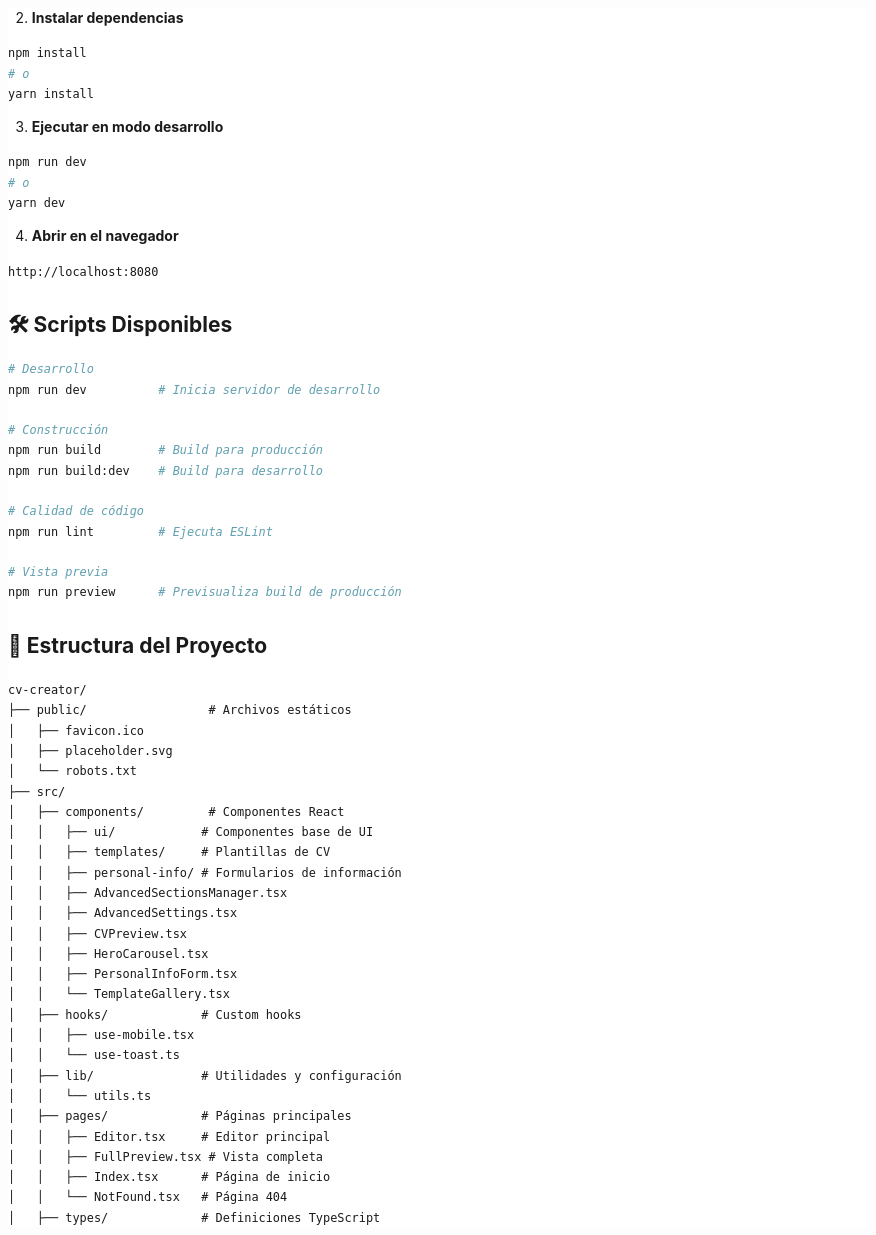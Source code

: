 2. **Instalar dependencias**
```bash
npm install
# o
yarn install
```

3. **Ejecutar en modo desarrollo**
```bash
npm run dev
# o
yarn dev
```

4. **Abrir en el navegador**
```
http://localhost:8080
```

## 🛠️ Scripts Disponibles

```bash
# Desarrollo
npm run dev          # Inicia servidor de desarrollo

# Construcción
npm run build        # Build para producción
npm run build:dev    # Build para desarrollo

# Calidad de código
npm run lint         # Ejecuta ESLint

# Vista previa
npm run preview      # Previsualiza build de producción
```

## 📁 Estructura del Proyecto

```
cv-creator/
├── public/                 # Archivos estáticos
│   ├── favicon.ico
│   ├── placeholder.svg
│   └── robots.txt
├── src/
│   ├── components/         # Componentes React
│   │   ├── ui/            # Componentes base de UI
│   │   ├── templates/     # Plantillas de CV
│   │   ├── personal-info/ # Formularios de información
│   │   ├── AdvancedSectionsManager.tsx
│   │   ├── AdvancedSettings.tsx
│   │   ├── CVPreview.tsx
│   │   ├── HeroCarousel.tsx
│   │   ├── PersonalInfoForm.tsx
│   │   └── TemplateGallery.tsx
│   ├── hooks/             # Custom hooks
│   │   ├── use-mobile.tsx
│   │   └── use-toast.ts
│   ├── lib/               # Utilidades y configuración
│   │   └── utils.ts
│   ├── pages/             # Páginas principales
│   │   ├── Editor.tsx     # Editor principal
│   │   ├── FullPreview.tsx # Vista completa
│   │   ├── Index.tsx      # Página de inicio
│   │   └── NotFound.tsx   # Página 404
│   ├── types/             # Definiciones TypeScript
```